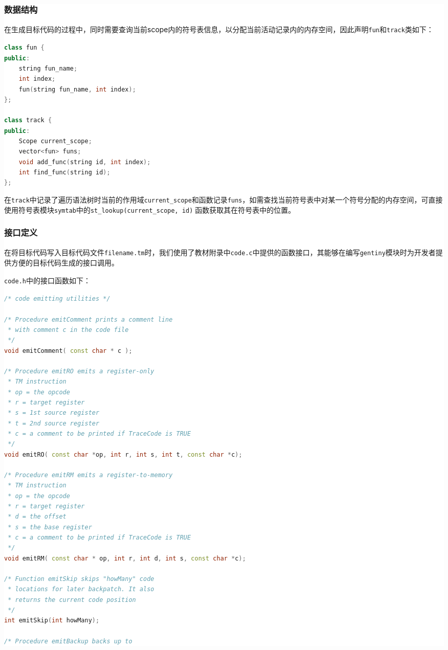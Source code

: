 ### 数据结构

在生成目标代码的过程中，同时需要查询当前scope内的符号表信息，以分配当前活动记录内的内存空间，因此声明`fun`和`track`类如下：

```c++
class fun {
public:
    string fun_name;
    int index;
    fun(string fun_name, int index);
};

class track {
public:
    Scope current_scope;
    vector<fun> funs;
    void add_func(string id, int index);
    int find_func(string id);
};
```

在`track`中记录了遍历语法树时当前的作用域`current_scope`和函数记录`funs`，如需查找当前符号表中对某一个符号分配的内存空间，可直接使用符号表模块`symtab`中的`st_lookup(current_scope, id)` 函数获取其在符号表中的位置。



### 接口定义

在将目标代码写入目标代码文件`filename.tm`时，我们使用了教材附录中`code.c`中提供的函数接口，其能够在编写`gentiny`模块时为开发者提供方便的目标代码生成的接口调用。

`code.h`中的接口函数如下：

```c++
/* code emitting utilities */

/* Procedure emitComment prints a comment line 
 * with comment c in the code file
 */
void emitComment( const char * c );

/* Procedure emitRO emits a register-only
 * TM instruction
 * op = the opcode
 * r = target register
 * s = 1st source register
 * t = 2nd source register
 * c = a comment to be printed if TraceCode is TRUE
 */
void emitRO( const char *op, int r, int s, int t, const char *c);

/* Procedure emitRM emits a register-to-memory
 * TM instruction
 * op = the opcode
 * r = target register
 * d = the offset
 * s = the base register
 * c = a comment to be printed if TraceCode is TRUE
 */
void emitRM( const char * op, int r, int d, int s, const char *c);

/* Function emitSkip skips "howMany" code
 * locations for later backpatch. It also
 * returns the current code position
 */
int emitSkip(int howMany);

/* Procedure emitBackup backs up to 
```